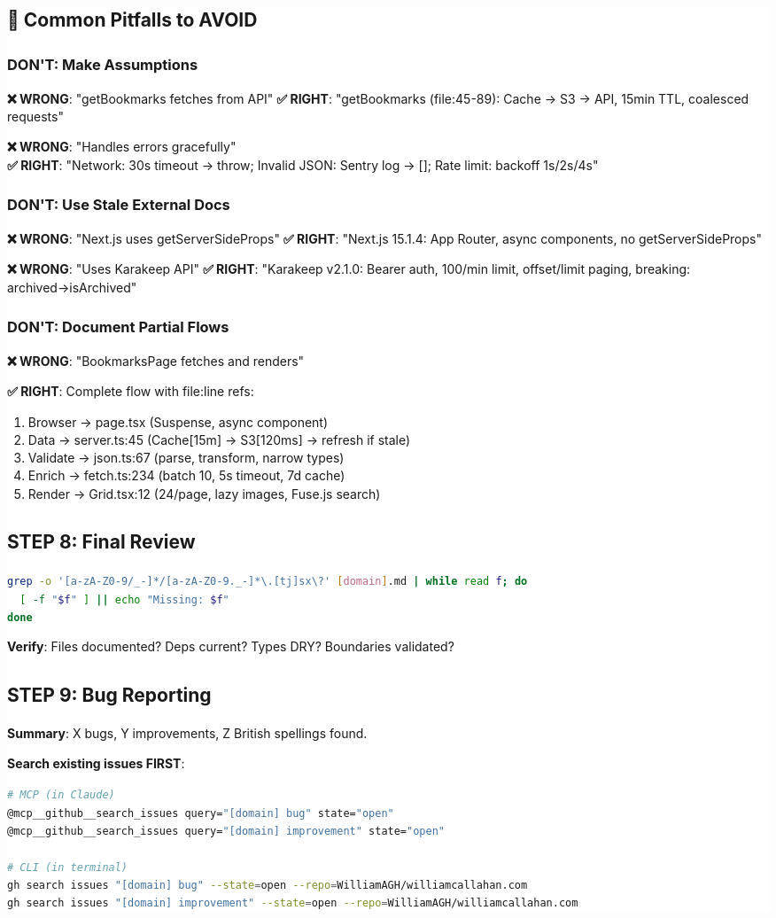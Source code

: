 ## 🚨 Common Pitfalls to AVOID

### DON'T: Make Assumptions

**❌ WRONG**: "getBookmarks fetches from API"
**✅ RIGHT**: "getBookmarks (file:45-89): Cache → S3 → API, 15min TTL, coalesced requests"

**❌ WRONG**: "Handles errors gracefully"  
**✅ RIGHT**: "Network: 30s timeout → throw; Invalid JSON: Sentry log → []; Rate limit: backoff 1s/2s/4s"

### DON'T: Use Stale External Docs

**❌ WRONG**: "Next.js uses getServerSideProps"
**✅ RIGHT**: "Next.js 15.1.4: App Router, async components, no getServerSideProps"

**❌ WRONG**: "Uses Karakeep API"
**✅ RIGHT**: "Karakeep v2.1.0: Bearer auth, 100/min limit, offset/limit paging, breaking: archived→isArchived"

### DON'T: Document Partial Flows

**❌ WRONG**: "BookmarksPage fetches and renders"

**✅ RIGHT**: Complete flow with file:line refs:

1. Browser → page.tsx (Suspense, async component)
2. Data → server.ts:45 (Cache[15m] → S3[120ms] → refresh if stale)
3. Validate → json.ts:67 (parse, transform, narrow types)
4. Enrich → fetch.ts:234 (batch 10, 5s timeout, 7d cache)
5. Render → Grid.tsx:12 (24/page, lazy images, Fuse.js search)

## STEP 8: Final Review

```bash
grep -o '[a-zA-Z0-9/_-]*/[a-zA-Z0-9._-]*\.[tj]sx\?' [domain].md | while read f; do
  [ -f "$f" ] || echo "Missing: $f"
done
```

**Verify**: Files documented? Deps current? Types DRY? Boundaries validated?

## STEP 9: Bug Reporting

**Summary**: X bugs, Y improvements, Z British spellings found.

**Search existing issues FIRST**:

```bash
# MCP (in Claude)
@mcp__github__search_issues query="[domain] bug" state="open"
@mcp__github__search_issues query="[domain] improvement" state="open"

# CLI (in terminal)
gh search issues "[domain] bug" --state=open --repo=WilliamAGH/williamcallahan.com
gh search issues "[domain] improvement" --state=open --repo=WilliamAGH/williamcallahan.com
```
